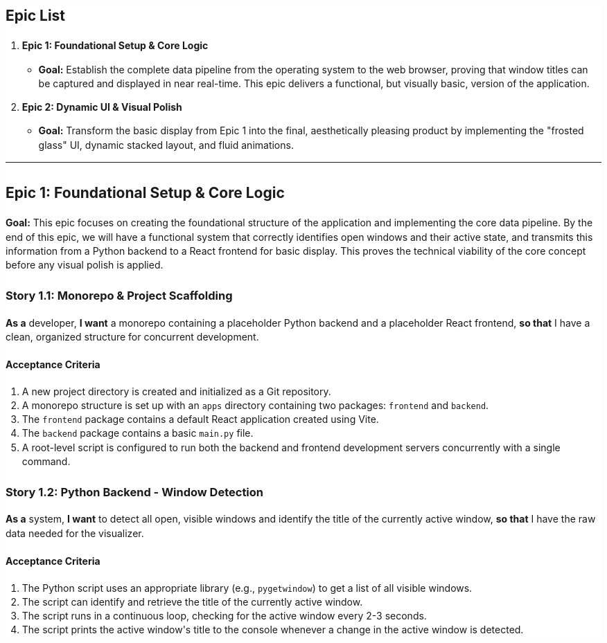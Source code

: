 ## **Epic List**

1.  **Epic 1: Foundational Setup & Core Logic**
    * **Goal:** Establish the complete data pipeline from the operating system to the web browser, proving that window titles can be captured and displayed in near real-time. This epic delivers a functional, but visually basic, version of the application.

2.  **Epic 2: Dynamic UI & Visual Polish**
    * **Goal:** Transform the basic display from Epic 1 into the final, aesthetically pleasing product by implementing the "frosted glass" UI, dynamic stacked layout, and fluid animations.

---
## **Epic 1: Foundational Setup & Core Logic**

**Goal:** This epic focuses on creating the foundational structure of the application and implementing the core data pipeline. By the end of this epic, we will have a functional system that correctly identifies open windows and their active state, and transmits this information from a Python backend to a React frontend for basic display. This proves the technical viability of the core concept before any visual polish is applied.

### **Story 1.1: Monorepo & Project Scaffolding**

**As a** developer,
**I want** a monorepo containing a placeholder Python backend and a placeholder React frontend,
**so that** I have a clean, organized structure for concurrent development.

#### Acceptance Criteria

1.  A new project directory is created and initialized as a Git repository.
2.  A monorepo structure is set up with an `apps` directory containing two packages: `frontend` and `backend`.
3.  The `frontend` package contains a default React application created using Vite.
4.  The `backend` package contains a basic `main.py` file.
5.  A root-level script is configured to run both the backend and frontend development servers concurrently with a single command.

### **Story 1.2: Python Backend - Window Detection**

**As a** system,
**I want** to detect all open, visible windows and identify the title of the currently active window,
**so that** I have the raw data needed for the visualizer.

#### Acceptance Criteria

1.  The Python script uses an appropriate library (e.g., `pygetwindow`) to get a list of all visible windows.
2.  The script can identify and retrieve the title of the currently active window.
3.  The script runs in a continuous loop, checking for the active window every 2-3 seconds.
4.  The script prints the active window's title to the console whenever a change in the active window is detected.
